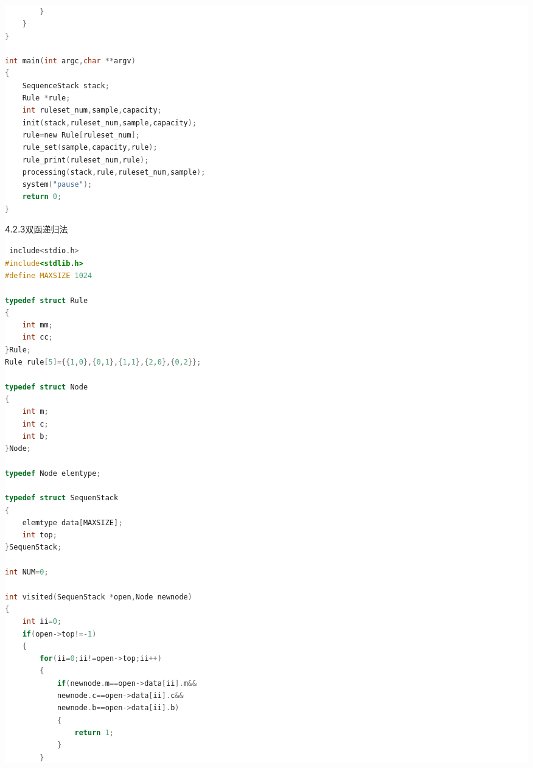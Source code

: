 ```c
        }
    }
}

int main(int argc,char **argv)
{
    SequenceStack stack;
    Rule *rule;
    int ruleset_num,sample,capacity;
    init(stack,ruleset_num,sample,capacity);
    rule=new Rule[ruleset_num];
    rule_set(sample,capacity,rule);
    rule_print(ruleset_num,rule);
    processing(stack,rule,ruleset_num,sample);
    system("pause");
    return 0;
}
```

4.2.3双函递归法

```c
 include<stdio.h>
#include<stdlib.h>
#define MAXSIZE 1024

typedef struct Rule
{
    int mm;
    int cc;
}Rule;
Rule rule[5]={{1,0},{0,1},{1,1},{2,0},{0,2}};

typedef struct Node  
{
    int m;
    int c;
    int b; 
}Node;

typedef Node elemtype;

typedef struct SequenStack 
{
    elemtype data[MAXSIZE];
    int top;
}SequenStack;

int NUM=0;

int visited(SequenStack *open,Node newnode) 
{
    int ii=0;
    if(open->top!=-1)
    {
        for(ii=0;ii!=open->top;ii++)
        {
            if(newnode.m==open->data[ii].m&&
            newnode.c==open->data[ii].c&&
            newnode.b==open->data[ii].b) 
            {
                return 1;
            }    
        }
```